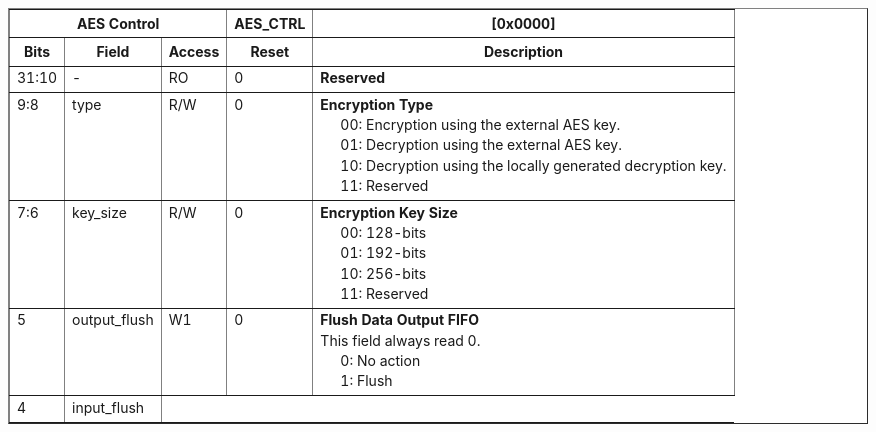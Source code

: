 <table border="1" cellpadding="5" cellspacing="0">
<thead>
  <tr>
    <th colspan="3">AES Control</th>
    <th colspan="1">AES_CTRL</th>
    <th>[0x0000]</th>
  </tr>
  <tr>
    <th>Bits</th>
    <th>Field</th>
    <th>Access</th>
    <th>Reset</th>
    <th>Description</th>
  </tr>
</thead>
<tbody>
  <tr>
    <td>31:10</td>
    <td>-</td>
    <td>RO</td>
    <td>0</td>
    <td><strong>Reserved</strong></td>
  </tr>
  <tr>
    <td>9:8</td>
    <td>type</td>
    <td>R/W</td>
    <td>0</td>
    <td><strong>Encryption Type</strong>
    <div style="margin-left: 20px">
    00: Encryption using the external AES key.<br>
    01: Decryption using the external AES key.<br>
    10: Decryption using the locally generated decryption key.<br>
    11: Reserved
    </div>
    </td>
  </tr>
  <tr>
    <td>7:6</td>
    <td>key_size</td>
    <td>R/W</td>
    <td>0</td>
    <td><strong>Encryption Key Size</strong>
    <div style="margin-left: 20px">
    00: 128-bits<br>
    01: 192-bits<br>
    10: 256-bits<br>
    11: Reserved</div>
    </td>
  </tr>
  <tr>
    <td>5</td>
    <td>output_flush</td>
    <td>W1</td>
    <td>0</td>
    <td><strong>Flush Data Output FIFO</strong><br> This field always read 0.
    <div style="margin-left: 20px">
    0: No action<br>
    1: Flush</div>
    </td>
  </tr>
  <tr>
    <td>4</td>
    <td>input_flush</td>
